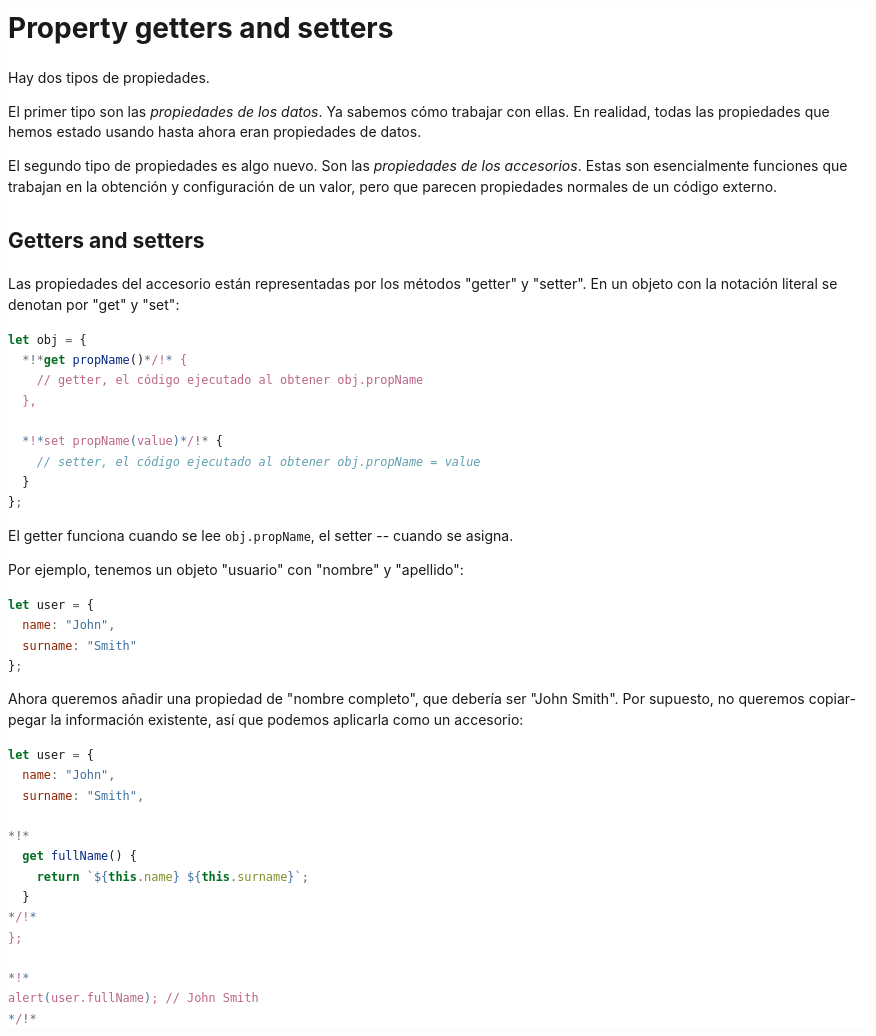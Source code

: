 
# Property getters and setters

Hay dos tipos de propiedades.

El primer tipo son las *propiedades de los datos*. Ya sabemos cómo trabajar con ellas. En realidad, todas las propiedades que hemos estado usando hasta ahora eran propiedades de datos.

El segundo tipo de propiedades es algo nuevo. Son las *propiedades de los accesorios*. Estas son esencialmente funciones que trabajan en la obtención y configuración de un valor, pero que parecen propiedades normales de un código externo.

## Getters and setters

Las propiedades del accesorio están representadas por los métodos "getter" y "setter". En un objeto con la notación literal se denotan por "get" y "set":

```js
let obj = {
  *!*get propName()*/!* {
    // getter, el código ejecutado al obtener obj.propName
  },

  *!*set propName(value)*/!* {
    // setter, el código ejecutado al obtener obj.propName = value
  }
};
```

El getter funciona cuando se lee `obj.propName`, el setter -- cuando se asigna.

Por ejemplo, tenemos un objeto "usuario" con "nombre" y "apellido":

```js run
let user = {
  name: "John",
  surname: "Smith"
};
```

Ahora queremos añadir una propiedad de "nombre completo", que debería ser "John Smith". Por supuesto, no queremos copiar-pegar la información existente, así que podemos aplicarla como un accesorio:

```js run
let user = {
  name: "John",
  surname: "Smith",

*!*
  get fullName() {
    return `${this.name} ${this.surname}`;
  }
*/!*
};

*!*
alert(user.fullName); // John Smith
*/!*
```
